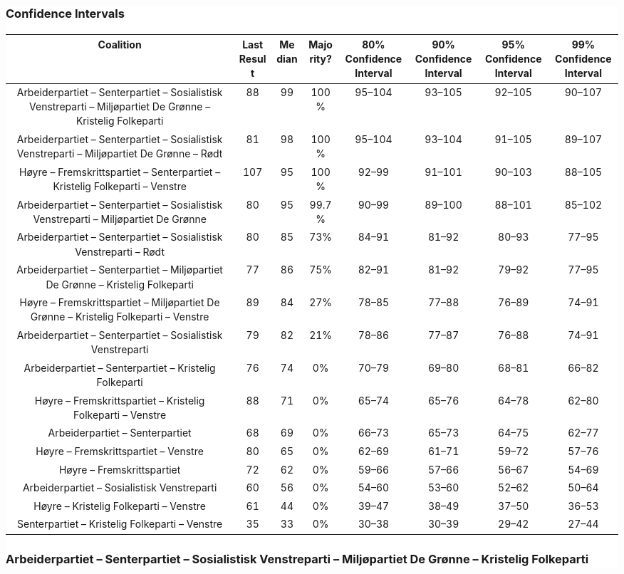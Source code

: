 ### Confidence Intervals

| Coalition | Last Result | Median | Majority? | 80% Confidence Interval | 90% Confidence Interval | 95% Confidence Interval | 99% Confidence Interval |
|:---------:|:-----------:|:------:|:---------:|:-----------------------:|:-----------------------:|:-----------------------:|:-----------------------:|
| Arbeiderpartiet – Senterpartiet – Sosialistisk Venstreparti – Miljøpartiet De Grønne – Kristelig Folkeparti | 88 | 99 | 100% | 95–104 | 93–105 | 92–105 | 90–107 |
| Arbeiderpartiet – Senterpartiet – Sosialistisk Venstreparti – Miljøpartiet De Grønne – Rødt | 81 | 98 | 100% | 95–104 | 93–104 | 91–105 | 89–107 |
| Høyre – Fremskrittspartiet – Senterpartiet – Kristelig Folkeparti – Venstre | 107 | 95 | 100% | 92–99 | 91–101 | 90–103 | 88–105 |
| Arbeiderpartiet – Senterpartiet – Sosialistisk Venstreparti – Miljøpartiet De Grønne | 80 | 95 | 99.7% | 90–99 | 89–100 | 88–101 | 85–102 |
| Arbeiderpartiet – Senterpartiet – Sosialistisk Venstreparti – Rødt | 80 | 85 | 73% | 84–91 | 81–92 | 80–93 | 77–95 |
| Arbeiderpartiet – Senterpartiet – Miljøpartiet De Grønne – Kristelig Folkeparti | 77 | 86 | 75% | 82–91 | 81–92 | 79–92 | 77–95 |
| Høyre – Fremskrittspartiet – Miljøpartiet De Grønne – Kristelig Folkeparti – Venstre | 89 | 84 | 27% | 78–85 | 77–88 | 76–89 | 74–91 |
| Arbeiderpartiet – Senterpartiet – Sosialistisk Venstreparti | 79 | 82 | 21% | 78–86 | 77–87 | 76–88 | 74–91 |
| Arbeiderpartiet – Senterpartiet – Kristelig Folkeparti | 76 | 74 | 0% | 70–79 | 69–80 | 68–81 | 66–82 |
| Høyre – Fremskrittspartiet – Kristelig Folkeparti – Venstre | 88 | 71 | 0% | 65–74 | 65–76 | 64–78 | 62–80 |
| Arbeiderpartiet – Senterpartiet | 68 | 69 | 0% | 66–73 | 65–73 | 64–75 | 62–77 |
| Høyre – Fremskrittspartiet – Venstre | 80 | 65 | 0% | 62–69 | 61–71 | 59–72 | 57–76 |
| Høyre – Fremskrittspartiet | 72 | 62 | 0% | 59–66 | 57–66 | 56–67 | 54–69 |
| Arbeiderpartiet – Sosialistisk Venstreparti | 60 | 56 | 0% | 54–60 | 53–60 | 52–62 | 50–64 |
| Høyre – Kristelig Folkeparti – Venstre | 61 | 44 | 0% | 39–47 | 38–49 | 37–50 | 36–53 |
| Senterpartiet – Kristelig Folkeparti – Venstre | 35 | 33 | 0% | 30–38 | 30–39 | 29–42 | 27–44 |

### Arbeiderpartiet – Senterpartiet – Sosialistisk Venstreparti – Miljøpartiet De Grønne – Kristelig Folkeparti
